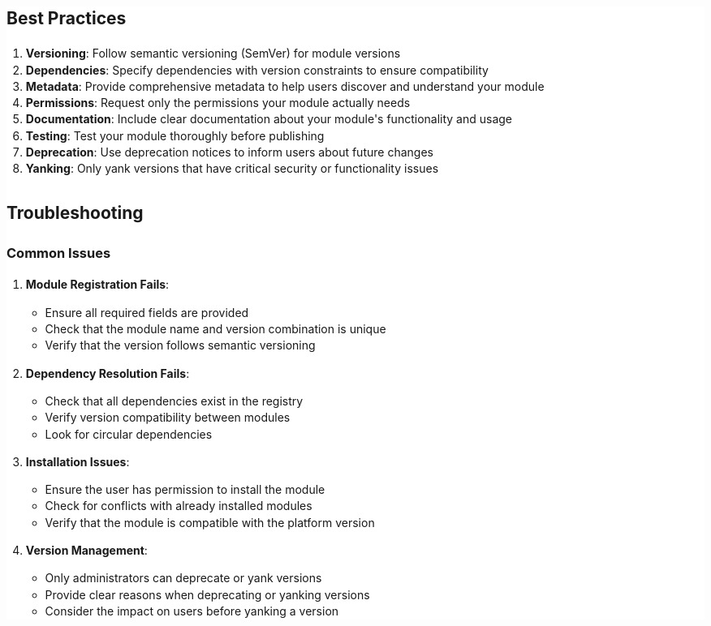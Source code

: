 ## Best Practices

1. **Versioning**: Follow semantic versioning (SemVer) for module versions
2. **Dependencies**: Specify dependencies with version constraints to ensure compatibility
3. **Metadata**: Provide comprehensive metadata to help users discover and understand your module
4. **Permissions**: Request only the permissions your module actually needs
5. **Documentation**: Include clear documentation about your module's functionality and usage
6. **Testing**: Test your module thoroughly before publishing
7. **Deprecation**: Use deprecation notices to inform users about future changes
8. **Yanking**: Only yank versions that have critical security or functionality issues

## Troubleshooting

### Common Issues

1. **Module Registration Fails**:
   - Ensure all required fields are provided
   - Check that the module name and version combination is unique
   - Verify that the version follows semantic versioning

2. **Dependency Resolution Fails**:
   - Check that all dependencies exist in the registry
   - Verify version compatibility between modules
   - Look for circular dependencies

3. **Installation Issues**:
   - Ensure the user has permission to install the module
   - Check for conflicts with already installed modules
   - Verify that the module is compatible with the platform version

4. **Version Management**:
   - Only administrators can deprecate or yank versions
   - Provide clear reasons when deprecating or yanking versions
   - Consider the impact on users before yanking a version
